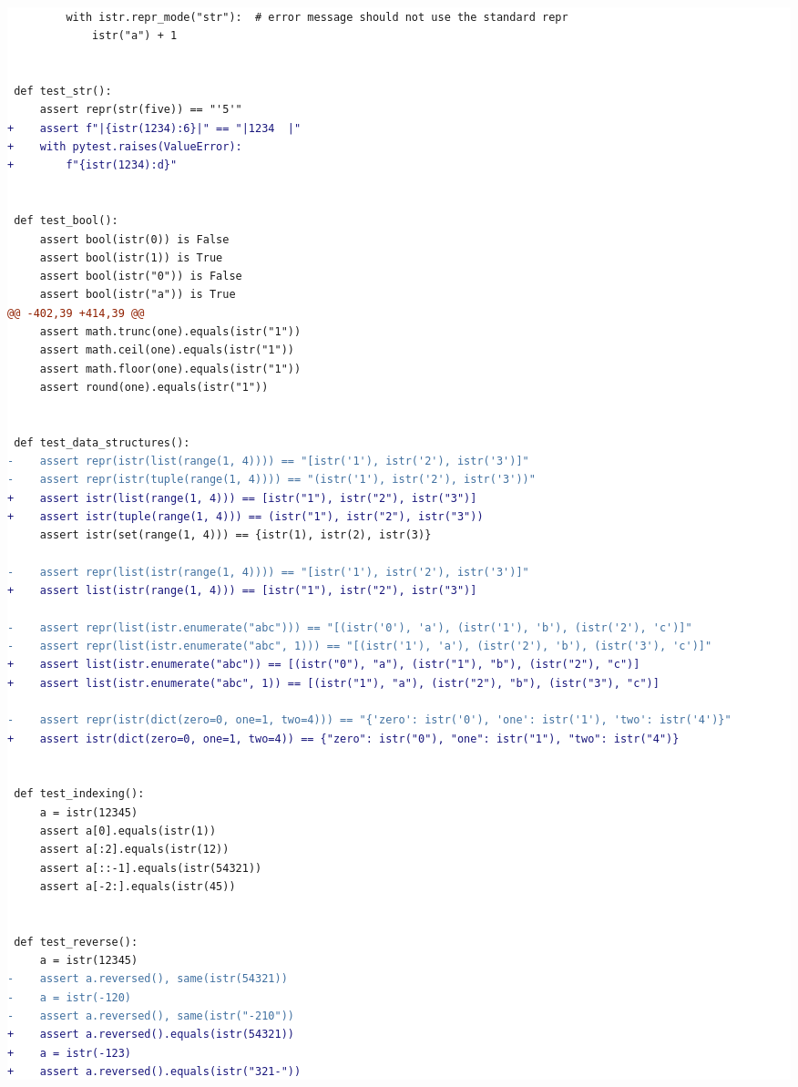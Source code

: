 ```diff
         with istr.repr_mode("str"):  # error message should not use the standard repr
             istr("a") + 1
 
 
 def test_str():
     assert repr(str(five)) == "'5'"
+    assert f"|{istr(1234):6}|" == "|1234  |"
+    with pytest.raises(ValueError):
+        f"{istr(1234):d}"
 
 
 def test_bool():
     assert bool(istr(0)) is False
     assert bool(istr(1)) is True
     assert bool(istr("0")) is False
     assert bool(istr("a")) is True
@@ -402,39 +414,39 @@
     assert math.trunc(one).equals(istr("1"))
     assert math.ceil(one).equals(istr("1"))
     assert math.floor(one).equals(istr("1"))
     assert round(one).equals(istr("1"))
 
 
 def test_data_structures():
-    assert repr(istr(list(range(1, 4)))) == "[istr('1'), istr('2'), istr('3')]"
-    assert repr(istr(tuple(range(1, 4)))) == "(istr('1'), istr('2'), istr('3'))"
+    assert istr(list(range(1, 4))) == [istr("1"), istr("2"), istr("3")]
+    assert istr(tuple(range(1, 4))) == (istr("1"), istr("2"), istr("3"))
     assert istr(set(range(1, 4))) == {istr(1), istr(2), istr(3)}
 
-    assert repr(list(istr(range(1, 4)))) == "[istr('1'), istr('2'), istr('3')]"
+    assert list(istr(range(1, 4))) == [istr("1"), istr("2"), istr("3")]
 
-    assert repr(list(istr.enumerate("abc"))) == "[(istr('0'), 'a'), (istr('1'), 'b'), (istr('2'), 'c')]"
-    assert repr(list(istr.enumerate("abc", 1))) == "[(istr('1'), 'a'), (istr('2'), 'b'), (istr('3'), 'c')]"
+    assert list(istr.enumerate("abc")) == [(istr("0"), "a"), (istr("1"), "b"), (istr("2"), "c")]
+    assert list(istr.enumerate("abc", 1)) == [(istr("1"), "a"), (istr("2"), "b"), (istr("3"), "c")]
 
-    assert repr(istr(dict(zero=0, one=1, two=4))) == "{'zero': istr('0'), 'one': istr('1'), 'two': istr('4')}"
+    assert istr(dict(zero=0, one=1, two=4)) == {"zero": istr("0"), "one": istr("1"), "two": istr("4")}
 
 
 def test_indexing():
     a = istr(12345)
     assert a[0].equals(istr(1))
     assert a[:2].equals(istr(12))
     assert a[::-1].equals(istr(54321))
     assert a[-2:].equals(istr(45))
 
 
 def test_reverse():
     a = istr(12345)
-    assert a.reversed(), same(istr(54321))
-    a = istr(-120)
-    assert a.reversed(), same(istr("-210"))
+    assert a.reversed().equals(istr(54321))
+    a = istr(-123)
+    assert a.reversed().equals(istr("321-"))
```